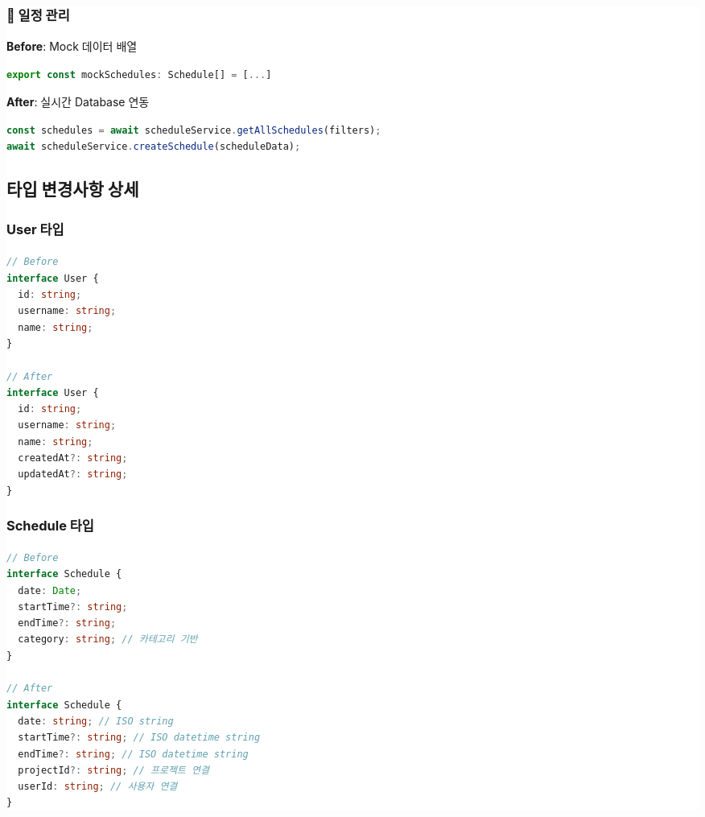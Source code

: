 ### 📅 일정 관리
**Before**: Mock 데이터 배열
```typescript
export const mockSchedules: Schedule[] = [...]
```

**After**: 실시간 Database 연동
```typescript
const schedules = await scheduleService.getAllSchedules(filters);
await scheduleService.createSchedule(scheduleData);
```

## 타입 변경사항 상세

### User 타입
```typescript
// Before
interface User {
  id: string;
  username: string;
  name: string;
}

// After  
interface User {
  id: string;
  username: string;
  name: string;
  createdAt?: string;
  updatedAt?: string;
}
```

### Schedule 타입
```typescript
// Before
interface Schedule {
  date: Date;
  startTime?: string;
  endTime?: string;
  category: string; // 카테고리 기반
}

// After
interface Schedule {
  date: string; // ISO string
  startTime?: string; // ISO datetime string
  endTime?: string; // ISO datetime string  
  projectId?: string; // 프로젝트 연결
  userId: string; // 사용자 연결
}
```
